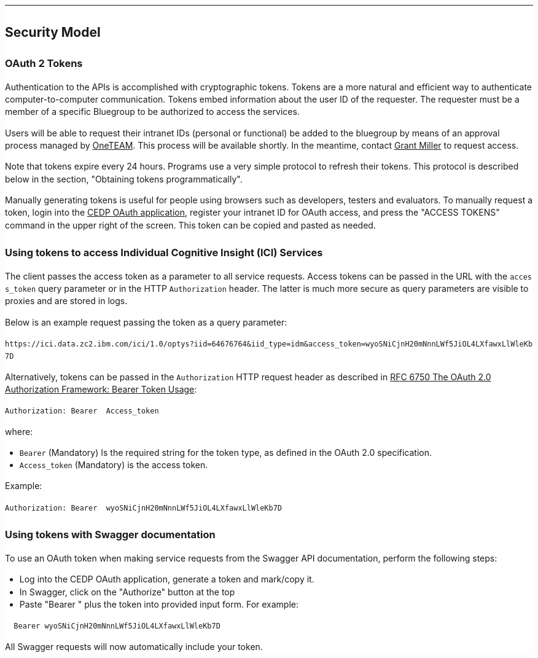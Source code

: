 ----


## Security Model
### OAuth 2 Tokens
Authentication to the APIs is accomplished with cryptographic tokens. Tokens are a more natural and efficient way to authenticate computer-to-computer communication. Tokens embed information about the user ID of the requester. The requester must be a member of a specific Bluegroup to be authorized to access the services.

Users will be able to request their intranet IDs (personal or functional) be added to the bluegroup by means of an approval process managed by [OneTEAM](https://w3-03.ibm.com/finance/access/initAccessAppRequest.wss?appCode=CEDP). This process will be available shortly. In the meantime, contact [Grant Miller](mailto:millerg@us.ibm.com) to request access.

Note that tokens expire every 24 hours. Programs  use a very simple protocol to refresh their tokens. This protocol is described below in the section, "Obtaining tokens programmatically".

Manually generating tokens is useful for people using browsers such as developers, testers and evaluators. To manually request a token, login into the [CEDP OAuth application](https://cps.cogsys.zurich.ibm.com/cedp-oauth/), register your intranet ID for OAuth access,  and press the "ACCESS TOKENS" command in the upper right of the screen. This token can be copied and pasted as needed.

### Using tokens to access Individual Cognitive Insight (ICI) Services
The client passes the access token as a parameter to all service requests. Access tokens can be passed in the URL with the `access_token` query parameter or in the HTTP `Authorization` header. The latter is much more secure as query parameters are visible to proxies and are stored in logs.

Below is an example request passing the token as a query parameter:

```
https://ici.data.zc2.ibm.com/ici/1.0/optys?iid=64676764&iid_type=idm&access_token=wyoSNiCjnH20mNnnLWf5JiOL4LXfawxLlWleKb7D
```

Alternatively, tokens can be passed in the `Authorization` HTTP request header as described in [RFC 6750 The OAuth 2.0 Authorization Framework: Bearer Token Usage](https://tools.ietf.org/html/rfc6750):

    Authorization: Bearer  Access_token

where:

- `Bearer`     (Mandatory) Is the required string for the token type, as defined in the OAuth 2.0 specification.
- `Access_token`    (Mandatory) is the access token.

Example:
```
Authorization: Bearer  wyoSNiCjnH20mNnnLWf5JiOL4LXfawxLlWleKb7D
```

### Using tokens with Swagger documentation
To use an OAuth token when making service requests from the Swagger API documentation, perform the following steps:
- Log into the CEDP OAuth application, generate a token and mark/copy it.
- In Swagger, click on the "Authorize" button at the top
- Paste "Bearer " plus the token into provided input form. For example:
```
  Bearer wyoSNiCjnH20mNnnLWf5JiOL4LXfawxLlWleKb7D
```
All Swagger requests will now automatically include your token.
